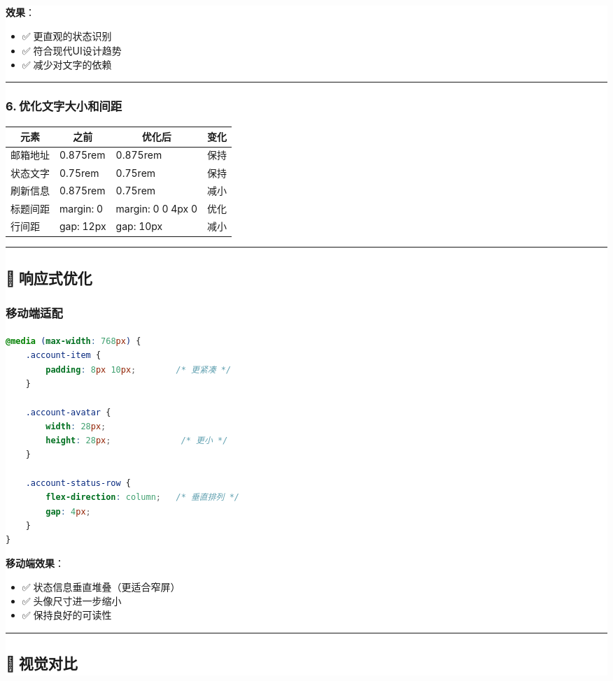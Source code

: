 **效果**：
- ✅ 更直观的状态识别
- ✅ 符合现代UI设计趋势
- ✅ 减少对文字的依赖

---

### 6. **优化文字大小和间距**

| 元素 | 之前 | 优化后 | 变化 |
|------|------|--------|------|
| 邮箱地址 | 0.875rem | 0.875rem | 保持 |
| 状态文字 | 0.75rem | 0.75rem | 保持 |
| 刷新信息 | 0.875rem | 0.75rem | 减小 |
| 标题间距 | margin: 0 | margin: 0 0 4px 0 | 优化 |
| 行间距 | gap: 12px | gap: 10px | 减小 |

---

## 📱 响应式优化

### 移动端适配

```css
@media (max-width: 768px) {
    .account-item {
        padding: 8px 10px;        /* 更紧凑 */
    }
    
    .account-avatar {
        width: 28px;
        height: 28px;              /* 更小 */
    }
    
    .account-status-row {
        flex-direction: column;   /* 垂直排列 */
        gap: 4px;
    }
}
```

**移动端效果**：
- ✅ 状态信息垂直堆叠（更适合窄屏）
- ✅ 头像尺寸进一步缩小
- ✅ 保持良好的可读性

---

## 🎯 视觉对比
